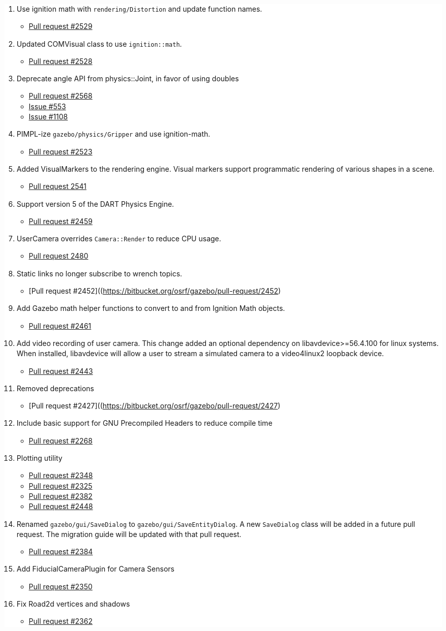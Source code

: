1. Use ignition math with `rendering/Distortion` and update function names.
    * [Pull request #2529](https://bitbucket.org/osrf/gazebo/pull-request/2529)

1. Updated COMVisual class to use `ignition::math`.
    * [Pull request #2528](https://bitbucket.org/osrf/gazebo/pull-request/2528)

1. Deprecate angle API from physics::Joint, in favor of using doubles
    * [Pull request #2568](https://bitbucket.org/osrf/gazebo/pull-request/2568)
    * [Issue #553](https://bitbucket.org/osrf/gazebo/issues/553)
    * [Issue #1108](https://bitbucket.org/osrf/gazebo/issues/1108)

1. PIMPL-ize `gazebo/physics/Gripper` and use ignition-math.
    * [Pull request #2523](https://bitbucket.org/osrf/gazebo/pull-request/2523)

1. Added VisualMarkers to the rendering engine. Visual markers support
   programmatic rendering of various shapes in a scene.
    * [Pull request 2541](https://bitbucket.org/osrf/gazebo/pull-request/2541)

1. Support version 5 of the DART Physics Engine.
    * [Pull request #2459](https://bitbucket.org/osrf/gazebo/pull-request/2459)

1. UserCamera overrides `Camera::Render` to reduce CPU usage.
    * [Pull request 2480](https://bitbucket.org/osrf/gazebo/pull-request/2480)

1. Static links no longer subscribe to wrench topics.
    * [Pull request #2452]((https://bitbucket.org/osrf/gazebo/pull-request/2452)

1. Add Gazebo math helper functions to convert to and from Ignition Math
   objects.
    * [Pull request #2461](https://bitbucket.org/osrf/gazebo/pull-request/2461)

1. Add video recording of user camera. This change added an optional
   dependency on libavdevice>=56.4.100 for linux systems. When installed,
   libavdevice will allow a user to stream a simulated camera to a video4linux2
   loopback device.
    * [Pull request #2443](https://bitbucket.org/osrf/gazebo/pull-request/2443)

1. Removed deprecations
    * [Pull request #2427]((https://bitbucket.org/osrf/gazebo/pull-request/2427)

1. Include basic support for GNU Precompiled Headers to reduce compile time
    * [Pull request #2268](https://bitbucket.org/osrf/gazebo/pull-request/2268)

1. Plotting utility
    * [Pull request #2348](https://bitbucket.org/osrf/gazebo/pull-request/2348)
    * [Pull request #2325](https://bitbucket.org/osrf/gazebo/pull-request/2325)
    * [Pull request #2382](https://bitbucket.org/osrf/gazebo/pull-request/2382)
    * [Pull request #2448](https://bitbucket.org/osrf/gazebo/pull-request/2448)

1. Renamed `gazebo/gui/SaveDialog` to `gazebo/gui/SaveEntityDialog`. A new
   `SaveDialog` class will be added in a future pull request. The migration
   guide will be updated with that pull request.
    * [Pull request #2384](https://bitbucket.org/osrf/gazebo/pull-request/2384)

1. Add FiducialCameraPlugin for Camera Sensors
    * [Pull request #2350](https://bitbucket.org/osrf/gazebo/pull-request/2350)

1. Fix Road2d vertices and shadows
    * [Pull request #2362](https://bitbucket.org/osrf/gazebo/pull-request/2362)
